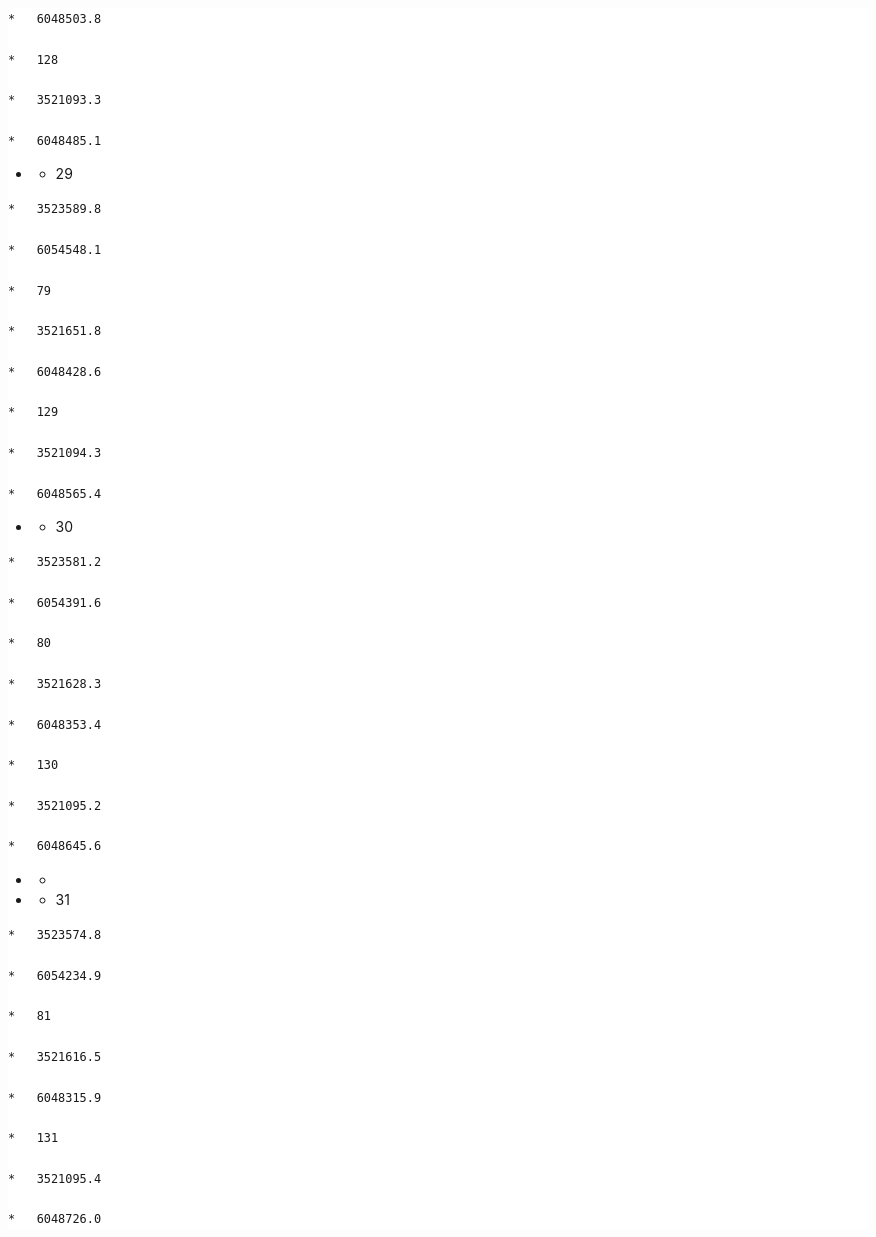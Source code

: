     *   6048503.8

    *   128

    *   3521093.3

    *   6048485.1


*    *   29

    *   3523589.8

    *   6054548.1

    *   79

    *   3521651.8

    *   6048428.6

    *   129

    *   3521094.3

    *   6048565.4


*    *   30

    *   3523581.2

    *   6054391.6

    *   80

    *   3521628.3

    *   6048353.4

    *   130

    *   3521095.2

    *   6048645.6


*    *

*    *   31

    *   3523574.8

    *   6054234.9

    *   81

    *   3521616.5

    *   6048315.9

    *   131

    *   3521095.4

    *   6048726.0
